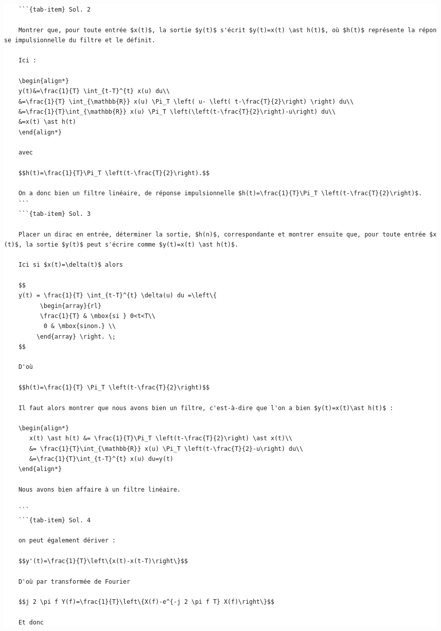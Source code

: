 ``````{admonition} Filtre moyenneur à mémoire finie 
    ```{tab-item} Sol. 2
              
    Montrer que, pour toute entrée $x(t)$, la sortie $y(t)$ s'écrit $y(t)=x(t) \ast h(t)$, où $h(t)$ représente la réponse impulsionnelle du filtre et le définit.
                
    Ici :
    
    \begin{align*}
    y(t)&=\frac{1}{T} \int_{t-T}^{t} x(u) du\\
    &=\frac{1}{T} \int_{\mathbb{R}} x(u) \Pi_T \left( u- \left( t-\frac{T}{2}\right) \right) du\\
    &=\frac{1}{T}\int_{\mathbb{R}} x(u) \Pi_T \left(\left(t-\frac{T}{2}\right)-u\right) du\\
    &=x(t) \ast h(t)  
    \end{align*}
    
    avec 
    
    $$h(t)=\frac{1}{T}\Pi_T \left(t-\frac{T}{2}\right).$$ 
    
    On a donc bien un filtre linéaire, de réponse impulsionnelle $h(t)=\frac{1}{T}\Pi_T \left(t-\frac{T}{2}\right)$.
    ```
    ```{tab-item} Sol. 3
                
    Placer un dirac en entrée, déterminer la sortie, $h(n)$, correspondante et montrer ensuite que, pour toute entrée $x(t)$, la sortie $y(t)$ peut s'écrire comme $y(t)=x(t) \ast h(t)$.
    
    Ici si $x(t)=\delta(t)$ alors 

    $$ 
    y(t) = \frac{1}{T} \int_{t-T}^{t} \delta(u) du =\left\{
          \begin{array}{rl}
          \frac{1}{T} & \mbox{si } 0<t<T\\
           0 & \mbox{sinon.} \\
         \end{array} \right. \;
    $$

    D'où 

    $$h(t)=\frac{1}{T} \Pi_T \left(t-\frac{T}{2}\right)$$
 
    Il faut alors montrer que nous avons bien un filtre, c'est-à-dire que l'on a bien $y(t)=x(t)\ast h(t)$ : 
     
    \begin{align*}
       x(t) \ast h(t) &= \frac{1}{T}\Pi_T \left(t-\frac{T}{2}\right) \ast x(t)\\
       &= \frac{1}{T}\int_{\mathbb{R}} x(u) \Pi_T \left(t-\frac{T}{2}-u\right) du\\
       &=\frac{1}{T}\int_{t-T}^{t} x(u) du=y(t)
    \end{align*}

    Nous avons bien affaire à un filtre linéaire.
       
    ```
    ```{tab-item} Sol. 4
            
    on peut également dériver :
    
    $$y'(t)=\frac{1}{T}\left\{x(t)-x(t-T)\right\}$$
     
    D'où par transformée de Fourier 
    
    $$j 2 \pi f Y(f)=\frac{1}{T}\left\{X(f)-e^{-j 2 \pi f T} X(f)\right\}$$ 
    
    Et donc 
``````